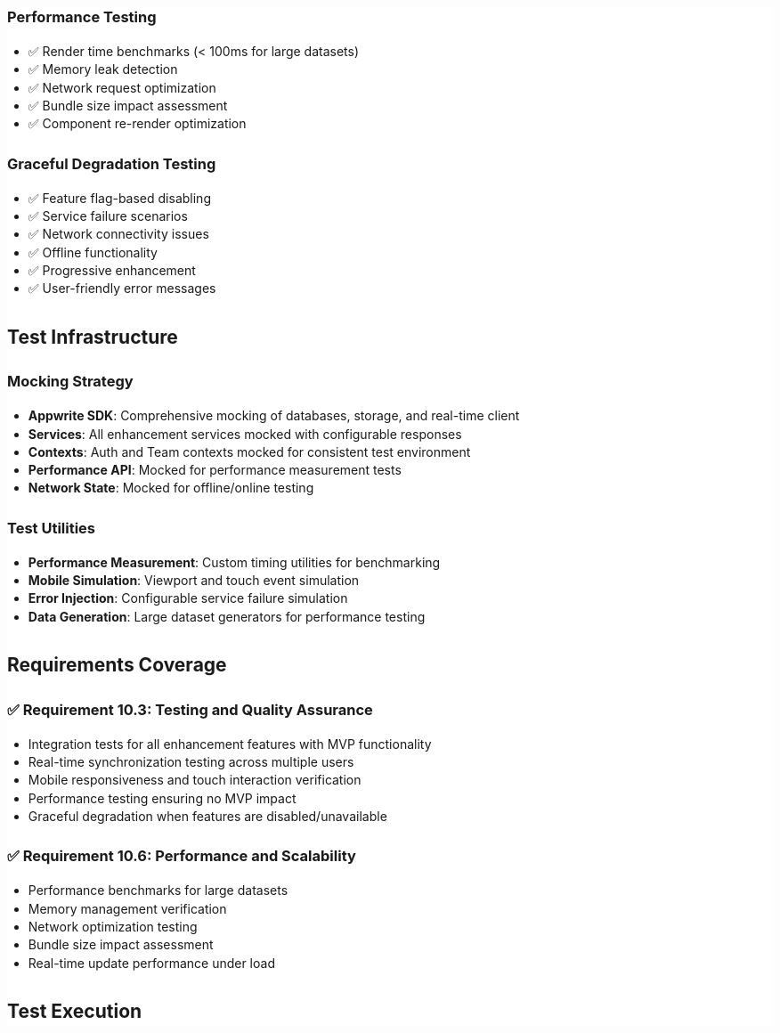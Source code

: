 ### Performance Testing
- ✅ Render time benchmarks (< 100ms for large datasets)
- ✅ Memory leak detection
- ✅ Network request optimization
- ✅ Bundle size impact assessment
- ✅ Component re-render optimization

### Graceful Degradation Testing
- ✅ Feature flag-based disabling
- ✅ Service failure scenarios
- ✅ Network connectivity issues
- ✅ Offline functionality
- ✅ Progressive enhancement
- ✅ User-friendly error messages

## Test Infrastructure

### Mocking Strategy
- **Appwrite SDK**: Comprehensive mocking of databases, storage, and real-time client
- **Services**: All enhancement services mocked with configurable responses
- **Contexts**: Auth and Team contexts mocked for consistent test environment
- **Performance API**: Mocked for performance measurement tests
- **Network State**: Mocked for offline/online testing

### Test Utilities
- **Performance Measurement**: Custom timing utilities for benchmarking
- **Mobile Simulation**: Viewport and touch event simulation
- **Error Injection**: Configurable service failure simulation
- **Data Generation**: Large dataset generators for performance testing

## Requirements Coverage

### ✅ Requirement 10.3: Testing and Quality Assurance
- Integration tests for all enhancement features with MVP functionality
- Real-time synchronization testing across multiple users
- Mobile responsiveness and touch interaction verification
- Performance testing ensuring no MVP impact
- Graceful degradation when features are disabled/unavailable

### ✅ Requirement 10.6: Performance and Scalability
- Performance benchmarks for large datasets
- Memory management verification
- Network optimization testing
- Bundle size impact assessment
- Real-time update performance under load

## Test Execution
